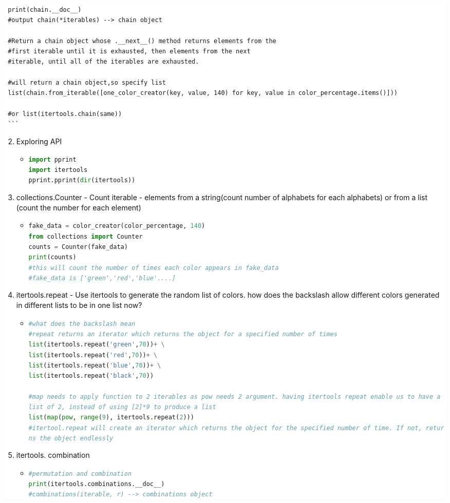     print(chain.__doc__)
     #output chain(*iterables) --> chain object
     
     #Return a chain object whose .__next__() method returns elements from the
     #first iterable until it is exhausted, then elements from the next
     #iterable, until all of the iterables are exhausted.
     
     #will return a chain object,so specify list
     list(chain.from_iterable([one_color_creator(key, value, 140) for key, value in color_percentage.items()]))
     
     #or list(itertools.chain(same))
     ```

2. Exploring API

   - ```python
     import pprint
     import itertools
     pprint.pprint(dir(itertools))
     ```

3. collections.Counter - Count iterable - elements from a string(count number of alphabets for each alphabets) or from a list (count the number for each element)

   - ```python
     fake_data = color_creator(color_percentage, 140)
     from collections import Counter
     counts = Counter(fake_data)
     print(counts)
     #this will count the number of times each color appears in fake_data
     #fake_data is ['green','red','blue'....]
     ```

4. itertools.repeat - Use itertools to generate the random list of colors. how does the backslash allow different colors generated in different lists to be in one list now?

   - ```python
     #what does the backslash mean
     #repeat returns an iterator which returns the object for a specified number of times
     list(itertools.repeat('green',70))+ \
     list(itertools.repeat('red',70))+ \
     list(itertools.repeat('blue',70))+ \
     list(itertools.repeat('black',70))
     
     #map needs to apply function to 2 iterables as pow needs 2 argument. having itertools repeat enable us to have a list of 2, instead of using [2]*9 to produce a list
     list(map(pow, range(9), itertools.repeat(2)))
     #itertool.repeat will create an iterator which returns the object for the specified number of time. If not, returns the object endlessly
     ```

5. itertools. combination

   - ```python
     #permutation and combination
     print(itertools.combinations.__doc__)
     #combinations(iterable, r) --> combinations object
     